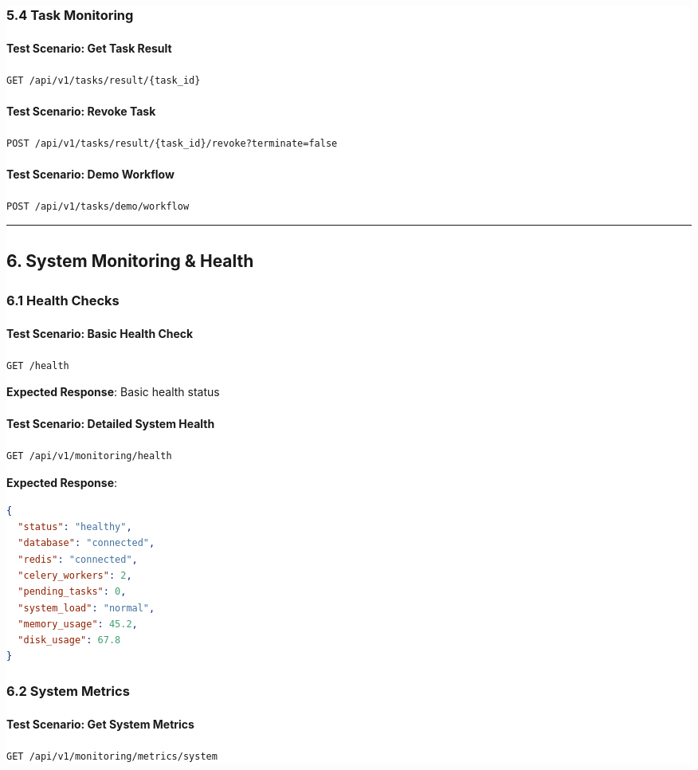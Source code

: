 ### 5.4 Task Monitoring

#### Test Scenario: Get Task Result
```http
GET /api/v1/tasks/result/{task_id}
```

#### Test Scenario: Revoke Task
```http
POST /api/v1/tasks/result/{task_id}/revoke?terminate=false
```

#### Test Scenario: Demo Workflow
```http
POST /api/v1/tasks/demo/workflow
```

---

## 6. System Monitoring & Health

### 6.1 Health Checks

#### Test Scenario: Basic Health Check
```http
GET /health
```

**Expected Response**: Basic health status

#### Test Scenario: Detailed System Health
```http
GET /api/v1/monitoring/health
```

**Expected Response**:
```json
{
  "status": "healthy",
  "database": "connected",
  "redis": "connected",
  "celery_workers": 2,
  "pending_tasks": 0,
  "system_load": "normal",
  "memory_usage": 45.2,
  "disk_usage": 67.8
}
```

### 6.2 System Metrics

#### Test Scenario: Get System Metrics
```http
GET /api/v1/monitoring/metrics/system
```
